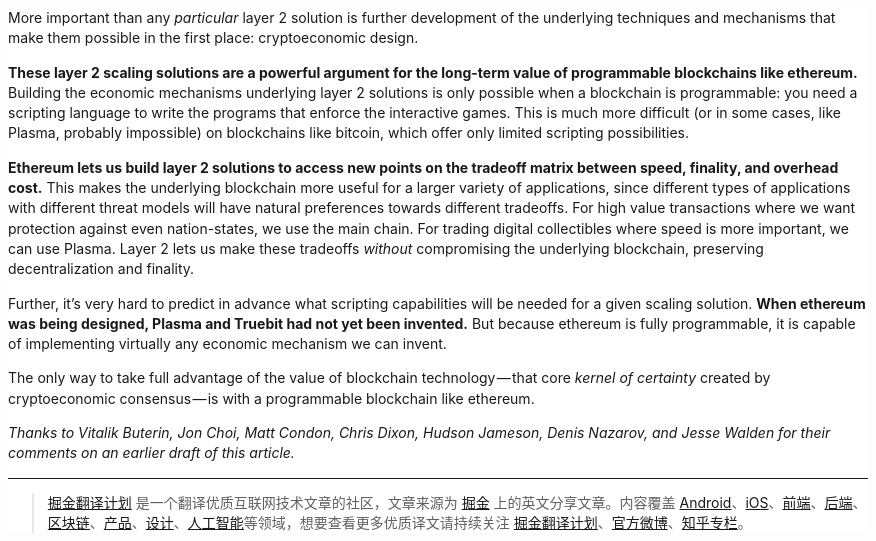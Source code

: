 More important than any _particular_ layer 2 solution is further development of the underlying techniques and mechanisms that make them possible in the first place: cryptoeconomic design.

**These layer 2 scaling solutions are a powerful argument for the long-term value of programmable blockchains like ethereum.** Building the economic mechanisms underlying layer 2 solutions is only possible when a blockchain is programmable: you need a scripting language to write the programs that enforce the interactive games. This is much more difficult (or in some cases, like Plasma, probably impossible) on blockchains like bitcoin, which offer only limited scripting possibilities.

**Ethereum lets us build layer 2 solutions to access new points on the tradeoff matrix between speed, finality, and overhead cost.** This makes the underlying blockchain more useful for a larger variety of applications, since different types of applications with different threat models will have natural preferences towards different tradeoffs. For high value transactions where we want protection against even nation-states, we use the main chain. For trading digital collectibles where speed is more important, we can use Plasma. Layer 2 lets us make these tradeoffs _without_ compromising the underlying blockchain, preserving decentralization and finality.

Further, it’s very hard to predict in advance what scripting capabilities will be needed for a given scaling solution. **When ethereum was being designed, Plasma and Truebit had not yet been invented.** But because ethereum is fully programmable, it is capable of implementing virtually any economic mechanism we can invent.

The only way to take full advantage of the value of blockchain technology — that core _kernel of certainty_ created by cryptoeconomic consensus — is with a programmable blockchain like ethereum.

_Thanks to Vitalik Buterin, Jon Choi, Matt Condon, Chris Dixon, Hudson Jameson, Denis Nazarov, and Jesse Walden for their comments on an earlier draft of this article._


---

> [掘金翻译计划](https://github.com/xitu/gold-miner) 是一个翻译优质互联网技术文章的社区，文章来源为 [掘金](https://juejin.im) 上的英文分享文章。内容覆盖 [Android](https://github.com/xitu/gold-miner#android)、[iOS](https://github.com/xitu/gold-miner#ios)、[前端](https://github.com/xitu/gold-miner#前端)、[后端](https://github.com/xitu/gold-miner#后端)、[区块链](https://github.com/xitu/gold-miner#区块链)、[产品](https://github.com/xitu/gold-miner#产品)、[设计](https://github.com/xitu/gold-miner#设计)、[人工智能](https://github.com/xitu/gold-miner#人工智能)等领域，想要查看更多优质译文请持续关注 [掘金翻译计划](https://github.com/xitu/gold-miner)、[官方微博](http://weibo.com/juejinfanyi)、[知乎专栏](https://zhuanlan.zhihu.com/juejinfanyi)。
